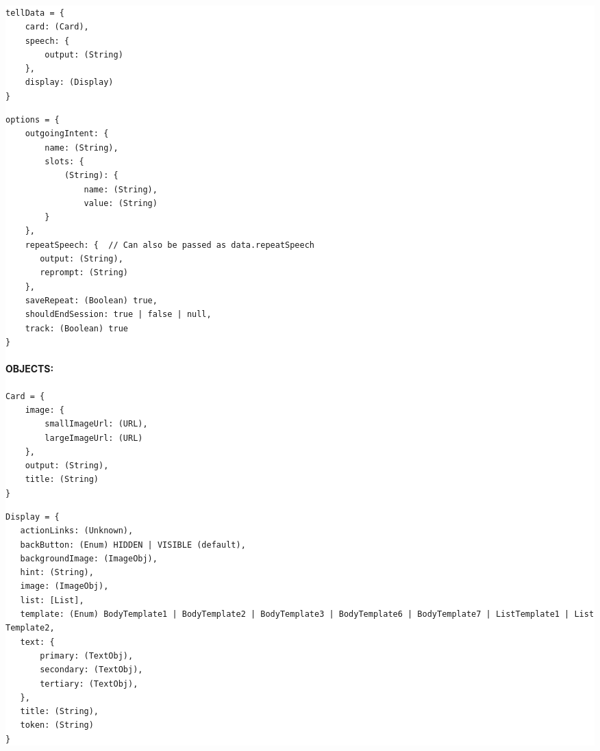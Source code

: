  ```
 tellData = {
     card: (Card),
     speech: {
         output: (String)
     },
     display: (Display)
 }
 ```
 
 ```
 options = {
     outgoingIntent: {
         name: (String),
         slots: {
             (String): {
                 name: (String),
                 value: (String)
         }
     },
     repeatSpeech: {  // Can also be passed as data.repeatSpeech
        output: (String),
        reprompt: (String)
     },
     saveRepeat: (Boolean) true,
     shouldEndSession: true | false | null,
     track: (Boolean) true
 }
 ```
 
 #### OBJECTS:
 ```
 Card = {
     image: {
         smallImageUrl: (URL),
         largeImageUrl: (URL)
     },
     output: (String),
     title: (String)
 }

 ```
 
 ```
 Display = {
    actionLinks: (Unknown),
    backButton: (Enum) HIDDEN | VISIBLE (default),
    backgroundImage: (ImageObj),
    hint: (String),
    image: (ImageObj),
    list: [List],
    template: (Enum) BodyTemplate1 | BodyTemplate2 | BodyTemplate3 | BodyTemplate6 | BodyTemplate7 | ListTemplate1 | ListTemplate2,
    text: {
        primary: (TextObj),
        secondary: (TextObj),
        tertiary: (TextObj),
    },
    title: (String),
    token: (String)
 }
 ```
 